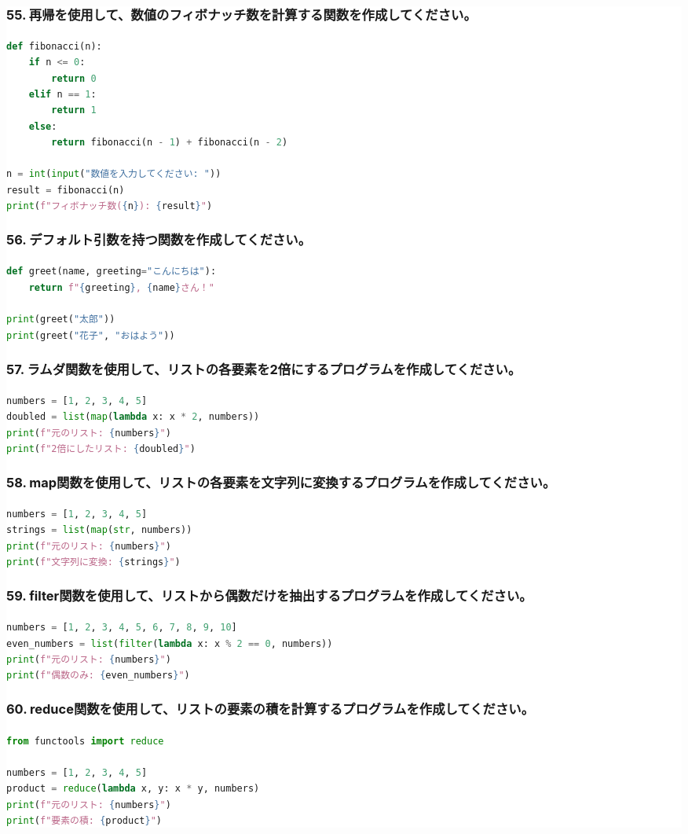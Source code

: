 ### 55. 再帰を使用して、数値のフィボナッチ数を計算する関数を作成してください。
```python
def fibonacci(n):
    if n <= 0:
        return 0
    elif n == 1:
        return 1
    else:
        return fibonacci(n - 1) + fibonacci(n - 2)

n = int(input("数値を入力してください: "))
result = fibonacci(n)
print(f"フィボナッチ数({n}): {result}")
```

### 56. デフォルト引数を持つ関数を作成してください。
```python
def greet(name, greeting="こんにちは"):
    return f"{greeting}, {name}さん！"

print(greet("太郎"))
print(greet("花子", "おはよう"))
```

### 57. ラムダ関数を使用して、リストの各要素を2倍にするプログラムを作成してください。
```python
numbers = [1, 2, 3, 4, 5]
doubled = list(map(lambda x: x * 2, numbers))
print(f"元のリスト: {numbers}")
print(f"2倍にしたリスト: {doubled}")
```

### 58. map関数を使用して、リストの各要素を文字列に変換するプログラムを作成してください。
```python
numbers = [1, 2, 3, 4, 5]
strings = list(map(str, numbers))
print(f"元のリスト: {numbers}")
print(f"文字列に変換: {strings}")
```

### 59. filter関数を使用して、リストから偶数だけを抽出するプログラムを作成してください。
```python
numbers = [1, 2, 3, 4, 5, 6, 7, 8, 9, 10]
even_numbers = list(filter(lambda x: x % 2 == 0, numbers))
print(f"元のリスト: {numbers}")
print(f"偶数のみ: {even_numbers}")
```

### 60. reduce関数を使用して、リストの要素の積を計算するプログラムを作成してください。
```python
from functools import reduce

numbers = [1, 2, 3, 4, 5]
product = reduce(lambda x, y: x * y, numbers)
print(f"元のリスト: {numbers}")
print(f"要素の積: {product}")
```
